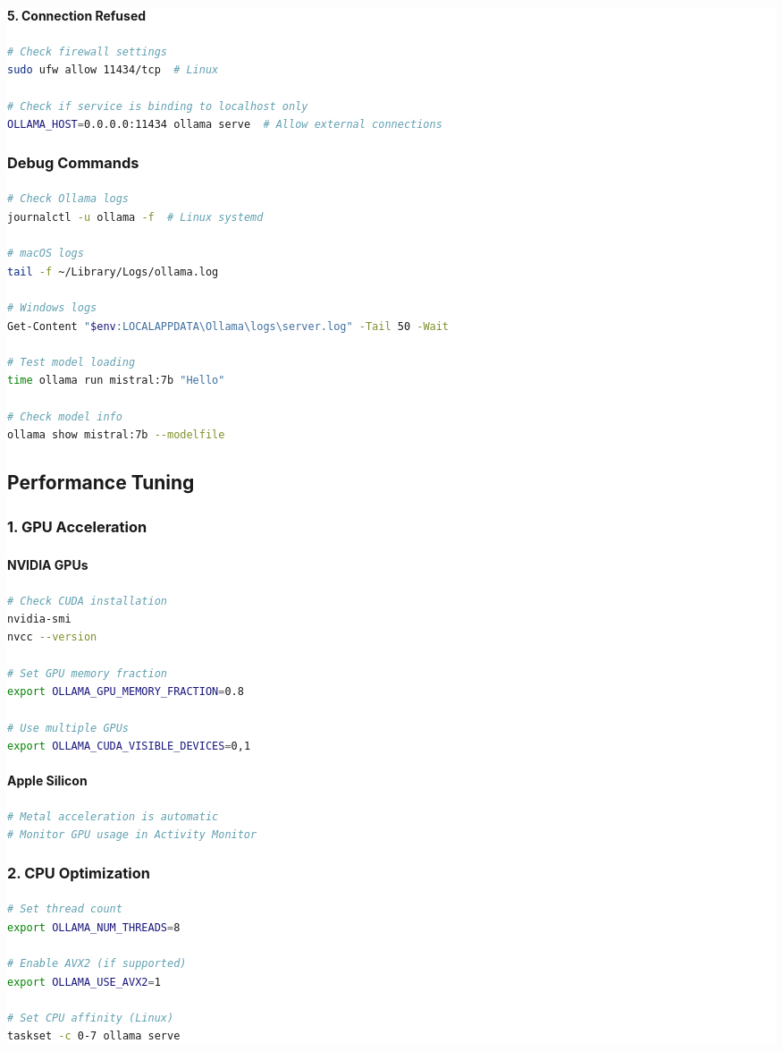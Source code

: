 #### 5. Connection Refused
```bash
# Check firewall settings
sudo ufw allow 11434/tcp  # Linux

# Check if service is binding to localhost only
OLLAMA_HOST=0.0.0.0:11434 ollama serve  # Allow external connections
```

### Debug Commands
```bash
# Check Ollama logs
journalctl -u ollama -f  # Linux systemd

# macOS logs
tail -f ~/Library/Logs/ollama.log

# Windows logs
Get-Content "$env:LOCALAPPDATA\Ollama\logs\server.log" -Tail 50 -Wait

# Test model loading
time ollama run mistral:7b "Hello"

# Check model info
ollama show mistral:7b --modelfile
```

## Performance Tuning

### 1. GPU Acceleration

#### NVIDIA GPUs
```bash
# Check CUDA installation
nvidia-smi
nvcc --version

# Set GPU memory fraction
export OLLAMA_GPU_MEMORY_FRACTION=0.8

# Use multiple GPUs
export OLLAMA_CUDA_VISIBLE_DEVICES=0,1
```

#### Apple Silicon
```bash
# Metal acceleration is automatic
# Monitor GPU usage in Activity Monitor
```

### 2. CPU Optimization
```bash
# Set thread count
export OLLAMA_NUM_THREADS=8

# Enable AVX2 (if supported)
export OLLAMA_USE_AVX2=1

# Set CPU affinity (Linux)
taskset -c 0-7 ollama serve
```
